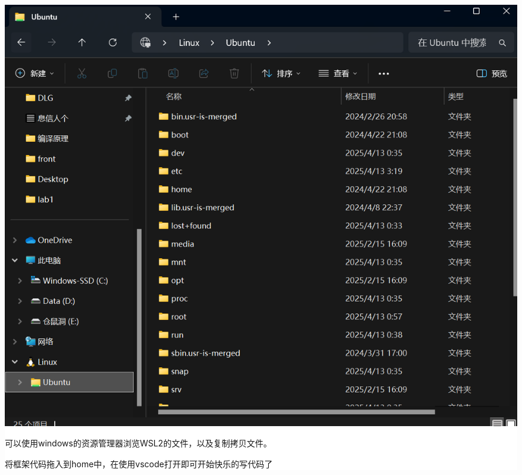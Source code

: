 ![image-20250413033101427](./assets/image-20250413033101427.png)

可以使用windows的资源管理器浏览WSL2的文件，以及复制拷贝文件。

将框架代码拖入到home中，在使用vscode打开即可开始快乐的写代码了
